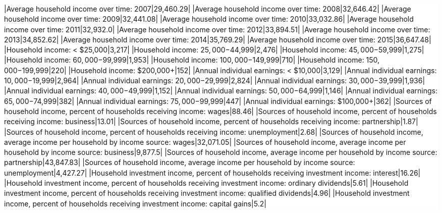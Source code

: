 |Average household income over time: 2007|29,460.29|
|Average household income over time: 2008|32,646.42|
|Average household income over time: 2009|32,441.08|
|Average household income over time: 2010|33,032.86|
|Average household income over time: 2011|32,932.0|
|Average household income over time: 2012|33,894.51|
|Average household income over time: 2013|34,852.62|
|Average household income over time: 2014|35,769.29|
|Average household income over time: 2015|36,647.48|
|Household income: < $25,000|3,217|
|Household income: $25,000-$44,999|2,476|
|Household income: $45,000-$59,999|1,275|
|Household income: $60,000-$99,999|1,953|
|Household income: $100,000-$149,999|710|
|Household income: $150,000-$199,999|220|
|Household income: $200,000+|152|
|Annual individual earnings: < $10,000|3,129|
|Annual individual earnings: $10,000-$19,999|2,964|
|Annual individual earnings: $20,000-$29,999|2,824|
|Annual individual earnings: $30,000-$39,999|1,936|
|Annual individual earnings: $40,000-$49,999|1,152|
|Annual individual earnings: $50,000-$64,999|1,146|
|Annual individual earnings: $65,000-$74,999|382|
|Annual individual earnings: $75,000-$99,999|447|
|Annual individual earnings: $100,000+|362|
|Sources of household income, percent of households receiving income: wages|88.46|
|Sources of household income, percent of households receiving income: business|13.01|
|Sources of household income, percent of households receiving income: partnership|1.87|
|Sources of household income, percent of households receiving income: unemployment|2.68|
|Sources of household income, average income per household by income source: wages|32,071.05|
|Sources of household income, average income per household by income source: business|9,877.5|
|Sources of household income, average income per household by income source: partnership|43,847.83|
|Sources of household income, average income per household by income source: unemployment|4,427.27|
|Household investment income, percent of households receiving investment income: interest|16.26|
|Household investment income, percent of households receiving investment income: ordinary dividends|5.61|
|Household investment income, percent of households receiving investment income: qualified dividends|4.96|
|Household investment income, percent of households receiving investment income: capital gains|5.2|
